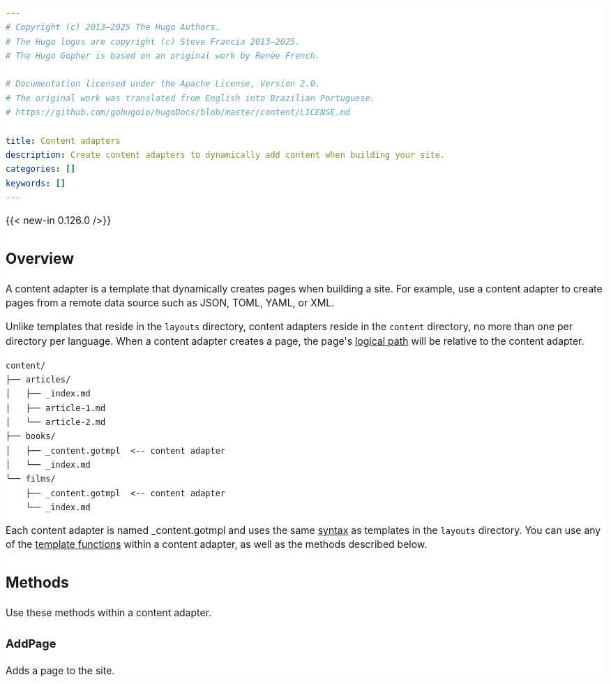 ```yaml
---
# Copyright (c) 2013–2025 The Hugo Authors.
# The Hugo logos are copyright (c) Steve Francia 2013–2025.
# The Hugo Gopher is based on an original work by Renée French.

# Documentation licensed under the Apache License, Version 2.0.
# The original work was translated from English into Brazilian Portuguese.
# https://github.com/gohugoio/hugoDocs/blob/master/content/LICENSE.md

title: Content adapters
description: Create content adapters to dynamically add content when building your site.
categories: []
keywords: []
---
```


{{< new-in 0.126.0 />}}

## Overview

A content adapter is a template that dynamically creates pages when building a site. For example, use a content adapter to create pages from a remote data source such as JSON, TOML, YAML, or XML.

Unlike templates that reside in the `layouts` directory, content adapters reside in the `content` directory, no more than one per directory per language. When a content adapter creates a page, the page's [logical path](g) will be relative to the content adapter.

```text
content/
├── articles/
│   ├── _index.md
│   ├── article-1.md
│   └── article-2.md
├── books/
│   ├── _content.gotmpl  <-- content adapter
│   └── _index.md
└── films/
    ├── _content.gotmpl  <-- content adapter
    └── _index.md
```

Each content adapter is named _content.gotmpl and uses the same [syntax] as templates in the `layouts` directory. You can use any of the [template functions] within a content adapter, as well as the methods described below.

## Methods

Use these methods within a content adapter.

### AddPage

Adds a page to the site.


[content formats]: /content-management/formats/#classification
[front matter field]: /content-management/front-matter/#fields
[media type]: https://en.wikipedia.org/wiki/Media_type
[syntax]: /templates/introduction/
[template functions]: /functions/
